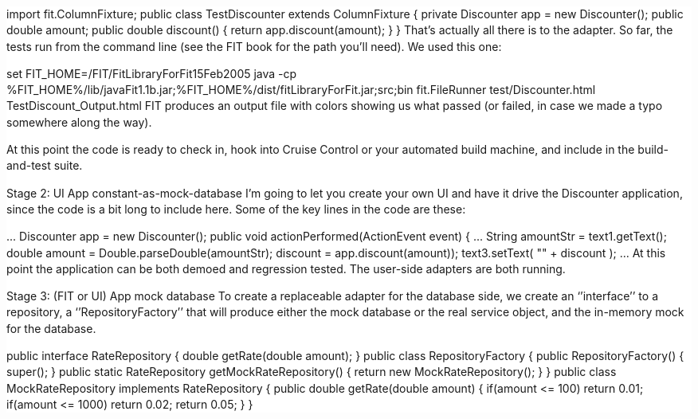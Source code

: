 import fit.ColumnFixture; 
public class TestDiscounter extends ColumnFixture 
{ 
   private Discounter app = new Discounter(); 
   public double amount;
   public double discount() 
   { return app.discount(amount); } 
}
That’s actually all there is to the adapter. So far, the tests run from the command line (see the FIT book for the path you’ll need). We used this one:

set FIT_HOME=/FIT/FitLibraryForFit15Feb2005
java -cp %FIT_HOME%/lib/javaFit1.1b.jar;%FIT_HOME%/dist/fitLibraryForFit.jar;src;bin
fit.FileRunner test/Discounter.html TestDiscount_Output.html
FIT produces an output file with colors showing us what passed (or failed, in case we made a typo somewhere along the way).

At this point the code is ready to check in, hook into Cruise Control or your automated build machine, and include in the build-and-test suite.

Stage 2: UI App constant-as-mock-database
I’m going to let you create your own UI and have it drive the Discounter application, since the code is a bit long to include here. Some of the key lines in the code are these:

...
 Discounter app = new Discounter();
public void actionPerformed(ActionEvent event) 
{
    ...
   String amountStr = text1.getText();
   double amount = Double.parseDouble(amountStr);
   discount = app.discount(amount));
   text3.setText( "" + discount );
   ...
At this point the application can be both demoed and regression tested. The user-side adapters are both running.

Stage 3: (FIT or UI) App mock database
To create a replaceable adapter for the database side, we create an ‘’interface’’ to a repository, a ‘’RepositoryFactory’’ that will produce either the mock database or the real service object, and the in-memory mock for the database.

public interface RateRepository 
{
   double getRate(double amount);
 }
public class RepositoryFactory 
{
   public RepositoryFactory() {  super(); }
   public static RateRepository getMockRateRepository() 
   {
      return new MockRateRepository();
   }
}
public class MockRateRepository implements RateRepository 
{
   public double getRate(double amount) 
   {
      if(amount <= 100) return 0.01;
      if(amount <= 1000) return 0.02;
      return 0.05;
    }
 }